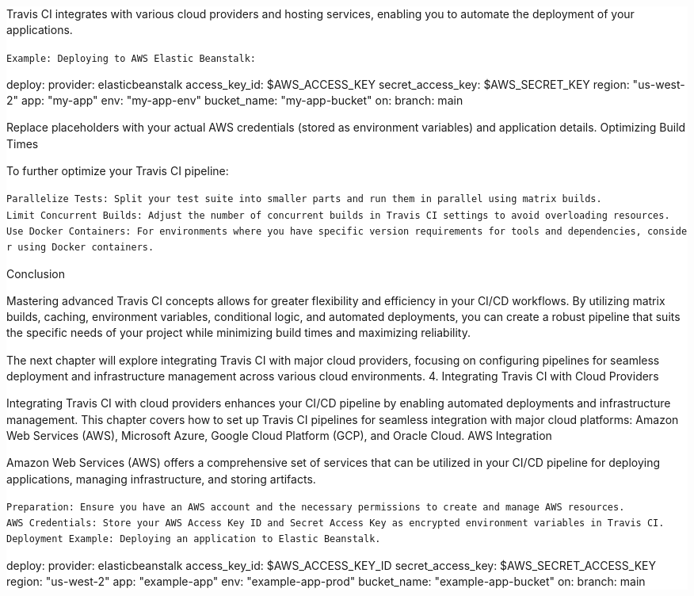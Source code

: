 Travis CI integrates with various cloud providers and hosting services, enabling you to automate the deployment of your applications.

    Example: Deploying to AWS Elastic Beanstalk:

deploy:
provider: elasticbeanstalk
access_key_id: $AWS_ACCESS_KEY
secret_access_key: $AWS_SECRET_KEY
region: "us-west-2"
app: "my-app"
env: "my-app-env"
bucket_name: "my-app-bucket"
on:
branch: main

Replace placeholders with your actual AWS credentials (stored as environment variables) and application details.
Optimizing Build Times

To further optimize your Travis CI pipeline:

    Parallelize Tests: Split your test suite into smaller parts and run them in parallel using matrix builds.
    Limit Concurrent Builds: Adjust the number of concurrent builds in Travis CI settings to avoid overloading resources.
    Use Docker Containers: For environments where you have specific version requirements for tools and dependencies, consider using Docker containers.

Conclusion

Mastering advanced Travis CI concepts allows for greater flexibility and efficiency in your CI/CD workflows. By utilizing matrix builds, caching, environment variables, conditional logic, and automated deployments, you can create a robust pipeline that suits the specific needs of your project while minimizing build times and maximizing reliability.

The next chapter will explore integrating Travis CI with major cloud providers, focusing on configuring pipelines for seamless deployment and infrastructure management across various cloud environments. 4. Integrating Travis CI with Cloud Providers

Integrating Travis CI with cloud providers enhances your CI/CD pipeline by enabling automated deployments and infrastructure management. This chapter covers how to set up Travis CI pipelines for seamless integration with major cloud platforms: Amazon Web Services (AWS), Microsoft Azure, Google Cloud Platform (GCP), and Oracle Cloud.
AWS Integration

Amazon Web Services (AWS) offers a comprehensive set of services that can be utilized in your CI/CD pipeline for deploying applications, managing infrastructure, and storing artifacts.

    Preparation: Ensure you have an AWS account and the necessary permissions to create and manage AWS resources.
    AWS Credentials: Store your AWS Access Key ID and Secret Access Key as encrypted environment variables in Travis CI.
    Deployment Example: Deploying an application to Elastic Beanstalk.

deploy:
provider: elasticbeanstalk
access_key_id: $AWS_ACCESS_KEY_ID
secret_access_key: $AWS_SECRET_ACCESS_KEY
region: "us-west-2"
app: "example-app"
env: "example-app-prod"
bucket_name: "example-app-bucket"
on:
branch: main
